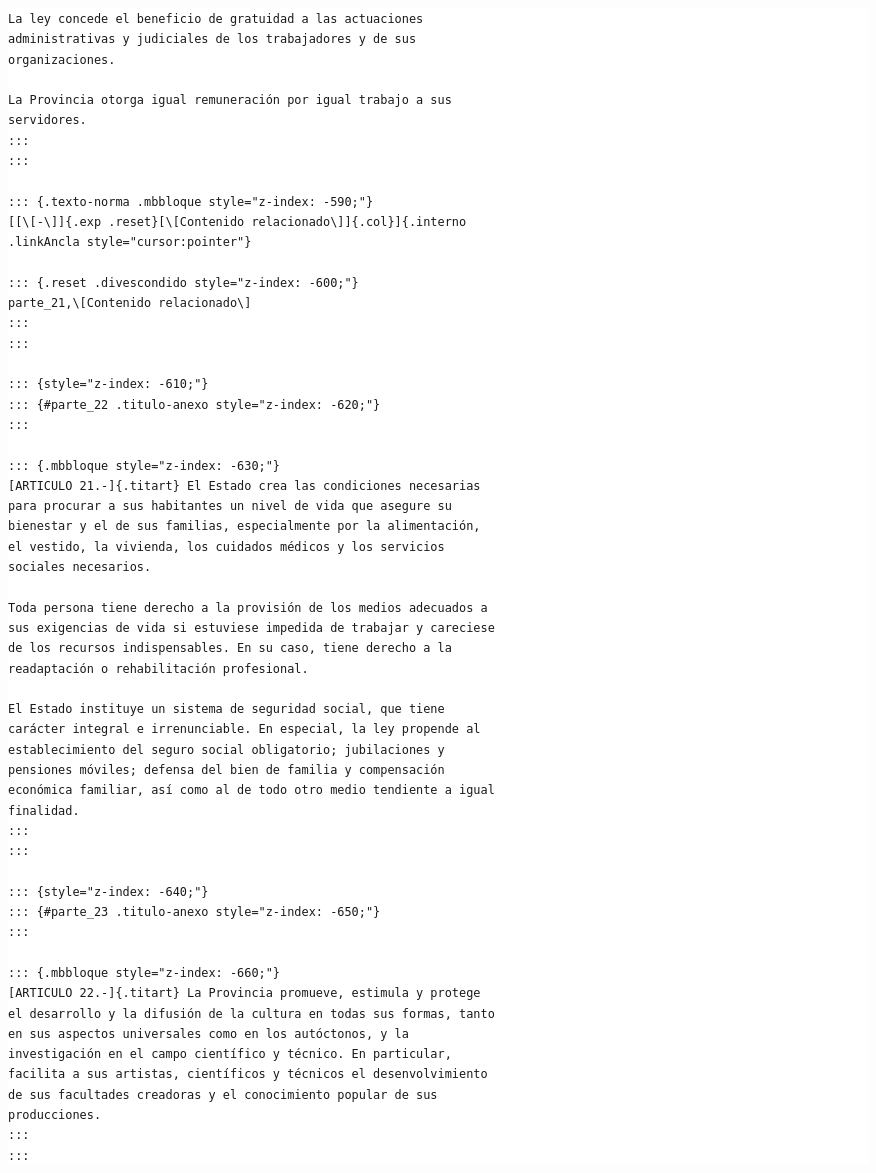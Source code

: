     La ley concede el beneficio de gratuidad a las actuaciones
    administrativas y judiciales de los trabajadores y de sus
    organizaciones.

    La Provincia otorga igual remuneración por igual trabajo a sus
    servidores.
    :::
    :::

    ::: {.texto-norma .mbbloque style="z-index: -590;"}
    [[\[-\]]{.exp .reset}[\[Contenido relacionado\]]{.col}]{.interno
    .linkAncla style="cursor:pointer"}

    ::: {.reset .divescondido style="z-index: -600;"}
    parte_21,\[Contenido relacionado\]
    :::
    :::

    ::: {style="z-index: -610;"}
    ::: {#parte_22 .titulo-anexo style="z-index: -620;"}
    :::

    ::: {.mbbloque style="z-index: -630;"}
    [ARTICULO 21.-]{.titart} El Estado crea las condiciones necesarias
    para procurar a sus habitantes un nivel de vida que asegure su
    bienestar y el de sus familias, especialmente por la alimentación,
    el vestido, la vivienda, los cuidados médicos y los servicios
    sociales necesarios.

    Toda persona tiene derecho a la provisión de los medios adecuados a
    sus exigencias de vida si estuviese impedida de trabajar y careciese
    de los recursos indispensables. En su caso, tiene derecho a la
    readaptación o rehabilitación profesional.

    El Estado instituye un sistema de seguridad social, que tiene
    carácter integral e irrenunciable. En especial, la ley propende al
    establecimiento del seguro social obligatorio; jubilaciones y
    pensiones móviles; defensa del bien de familia y compensación
    económica familiar, así como al de todo otro medio tendiente a igual
    finalidad.
    :::
    :::

    ::: {style="z-index: -640;"}
    ::: {#parte_23 .titulo-anexo style="z-index: -650;"}
    :::

    ::: {.mbbloque style="z-index: -660;"}
    [ARTICULO 22.-]{.titart} La Provincia promueve, estimula y protege
    el desarrollo y la difusión de la cultura en todas sus formas, tanto
    en sus aspectos universales como en los autóctonos, y la
    investigación en el campo científico y técnico. En particular,
    facilita a sus artistas, científicos y técnicos el desenvolvimiento
    de sus facultades creadoras y el conocimiento popular de sus
    producciones.
    :::
    :::
